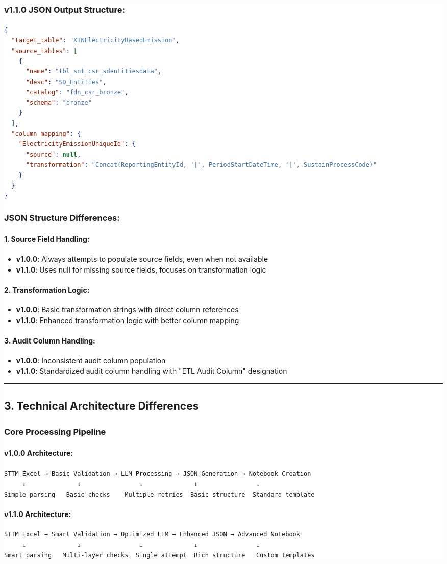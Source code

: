 ### v1.1.0 JSON Output Structure:
```json
{
  "target_table": "XTNElectricityBasedEmission",
  "source_tables": [
    {
      "name": "tbl_snt_csr_sdentitiesdata",
      "desc": "SD_Entities",
      "catalog": "fdn_csr_bronze",
      "schema": "bronze"
    }
  ],
  "column_mapping": {
    "ElectricityEmissionUniqueId": {
      "source": null,
      "transformation": "Concat(ReportingEntityId, '|', PeriodStartDateTime, '|', SustainProcessCode)"
    }
  }
}
```

### JSON Structure Differences:

#### 1. **Source Field Handling**:
- **v1.0.0**: Always attempts to populate source fields, even when not available
- **v1.1.0**: Uses null for missing source fields, focuses on transformation logic

#### 2. **Transformation Logic**:
- **v1.0.0**: Basic transformation strings with direct column references
- **v1.1.0**: Enhanced transformation logic with better column mapping

#### 3. **Audit Column Handling**:
- **v1.0.0**: Inconsistent audit column population
- **v1.1.0**: Standardized audit column handling with "ETL Audit Column" designation

---

## 3. Technical Architecture Differences

### Core Processing Pipeline

#### v1.0.0 Architecture:
```
STTM Excel → Basic Validation → LLM Processing → JSON Generation → Notebook Creation
     ↓              ↓                ↓              ↓                ↓
Simple parsing   Basic checks    Multiple retries  Basic structure  Standard template
```

#### v1.1.0 Architecture:
```
STTM Excel → Smart Validation → Optimized LLM → Enhanced JSON → Advanced Notebook
     ↓              ↓                ↓              ↓                ↓
Smart parsing   Multi-layer checks  Single attempt  Rich structure   Custom templates
```
